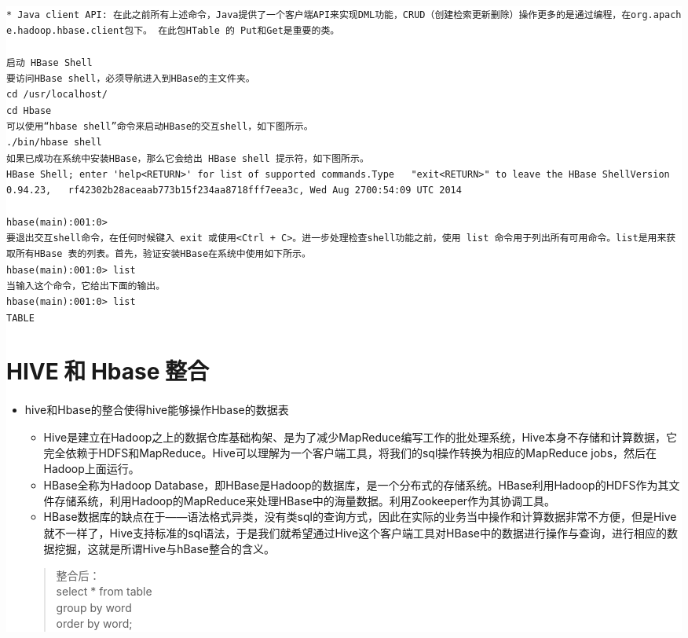 	* Java client API: 在此之前所有上述命令，Java提供了一个客户端API来实现DML功能，CRUD（创建检索更新删除）操作更多的是通过编程，在org.apache.hadoop.hbase.client包下。 在此包HTable 的 Put和Get是重要的类。  

	启动 HBase Shell  
	要访问HBase shell，必须导航进入到HBase的主文件夹。  
	cd /usr/localhost/  
	cd Hbase  
	可以使用“hbase shell”命令来启动HBase的交互shell，如下图所示。  
	./bin/hbase shell  
	如果已成功在系统中安装HBase，那么它会给出 HBase shell 提示符，如下图所示。  
	HBase Shell; enter 'help<RETURN>' for list of supported commands.Type   "exit<RETURN>" to leave the HBase ShellVersion 0.94.23,   rf42302b28aceaab773b15f234aa8718fff7eea3c, Wed Aug 2700:54:09 UTC 2014  

	hbase(main):001:0>    
	要退出交互shell命令，在任何时候键入 exit 或使用<Ctrl + C>。进一步处理检查shell功能之前，使用 list 命令用于列出所有可用命令。list是用来获取所有HBase 表的列表。首先，验证安装HBase在系统中使用如下所示。  
	hbase(main):001:0> list  
	当输入这个命令，它给出下面的输出。  
	hbase(main):001:0> list  
	TABLE  
 
# HIVE 和 Hbase 整合

* hive和Hbase的整合使得hive能够操作Hbase的数据表  
	* Hive是建立在Hadoop之上的数据仓库基础构架、是为了减少MapReduce编写工作的批处理系统，Hive本身不存储和计算数据，它完全依赖于HDFS和MapReduce。Hive可以理解为一个客户端工具，将我们的sql操作转换为相应的MapReduce jobs，然后在Hadoop上面运行。   
    * HBase全称为Hadoop Database，即HBase是Hadoop的数据库，是一个分布式的存储系统。HBase利用Hadoop的HDFS作为其文件存储系统，利用Hadoop的MapReduce来处理HBase中的海量数据。利用Zookeeper作为其协调工具。   
    * HBase数据库的缺点在于——语法格式异类，没有类sql的查询方式，因此在实际的业务当中操作和计算数据非常不方便，但是Hive就不一样了，Hive支持标准的sql语法，于是我们就希望通过Hive这个客户端工具对HBase中的数据进行操作与查询，进行相应的数据挖掘，这就是所谓Hive与hBase整合的含义。


	> 整合后：   
	> select * from table   
	> group by word    
	> order by word;